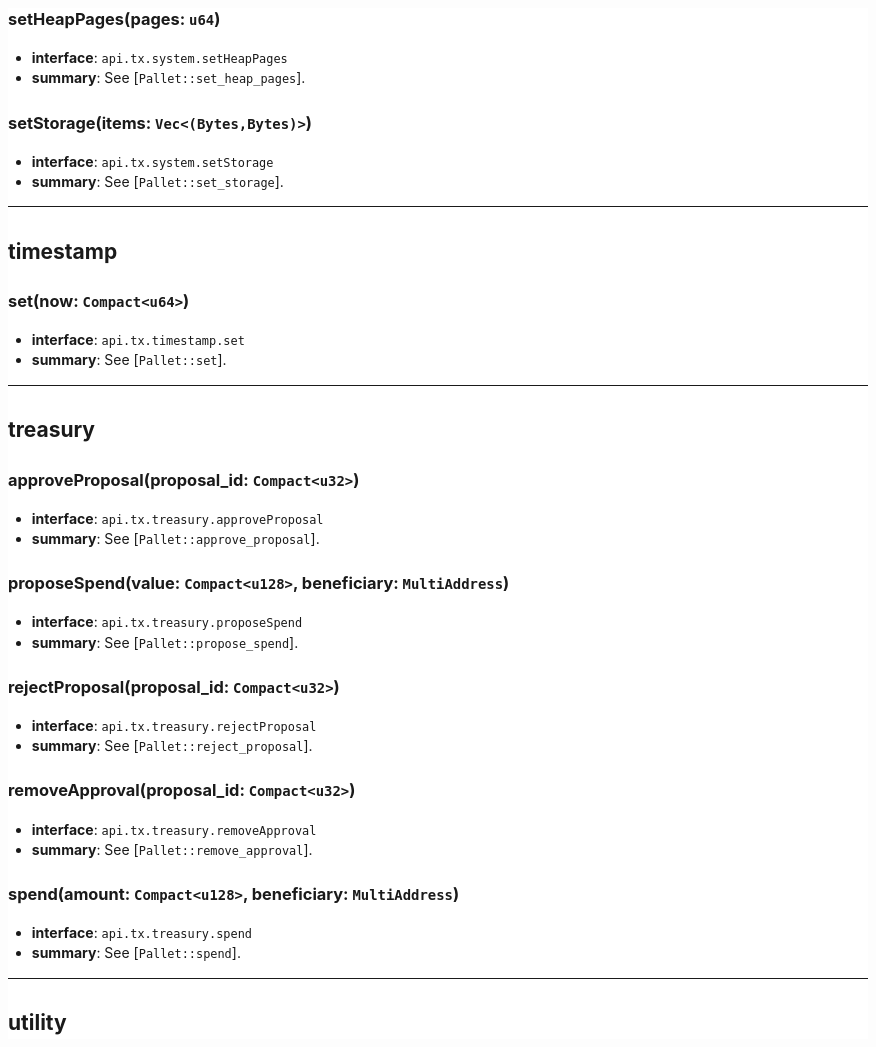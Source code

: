 ### setHeapPages(pages: `u64`)
- **interface**: `api.tx.system.setHeapPages`
- **summary**:    See [`Pallet::set_heap_pages`]. 
 
### setStorage(items: `Vec<(Bytes,Bytes)>`)
- **interface**: `api.tx.system.setStorage`
- **summary**:    See [`Pallet::set_storage`]. 

___


## timestamp
 
### set(now: `Compact<u64>`)
- **interface**: `api.tx.timestamp.set`
- **summary**:    See [`Pallet::set`]. 

___


## treasury
 
### approveProposal(proposal_id: `Compact<u32>`)
- **interface**: `api.tx.treasury.approveProposal`
- **summary**:    See [`Pallet::approve_proposal`]. 
 
### proposeSpend(value: `Compact<u128>`, beneficiary: `MultiAddress`)
- **interface**: `api.tx.treasury.proposeSpend`
- **summary**:    See [`Pallet::propose_spend`]. 
 
### rejectProposal(proposal_id: `Compact<u32>`)
- **interface**: `api.tx.treasury.rejectProposal`
- **summary**:    See [`Pallet::reject_proposal`]. 
 
### removeApproval(proposal_id: `Compact<u32>`)
- **interface**: `api.tx.treasury.removeApproval`
- **summary**:    See [`Pallet::remove_approval`]. 
 
### spend(amount: `Compact<u128>`, beneficiary: `MultiAddress`)
- **interface**: `api.tx.treasury.spend`
- **summary**:    See [`Pallet::spend`]. 

___


## utility
 